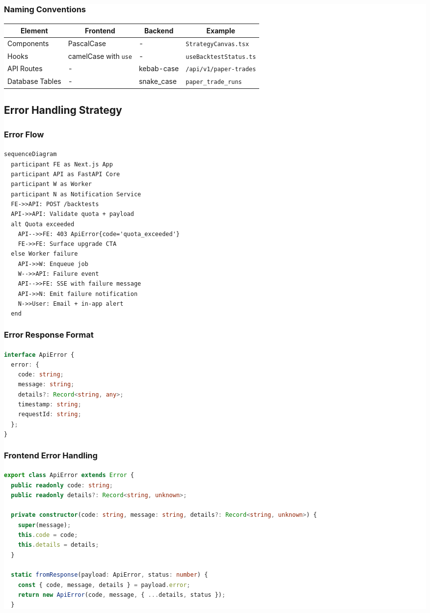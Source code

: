 ### Naming Conventions
| Element | Frontend | Backend | Example |
| --- | --- | --- | --- |
| Components | PascalCase | - | `StrategyCanvas.tsx` |
| Hooks | camelCase with `use` | - | `useBacktestStatus.ts` |
| API Routes | - | kebab-case | `/api/v1/paper-trades` |
| Database Tables | - | snake_case | `paper_trade_runs` |

## Error Handling Strategy

### Error Flow
```mermaid
sequenceDiagram
  participant FE as Next.js App
  participant API as FastAPI Core
  participant W as Worker
  participant N as Notification Service
  FE->>API: POST /backtests
  API->>API: Validate quota + payload
  alt Quota exceeded
    API-->>FE: 403 ApiError{code='quota_exceeded'}
    FE->>FE: Surface upgrade CTA
  else Worker failure
    API->>W: Enqueue job
    W-->>API: Failure event
    API-->>FE: SSE with failure message
    API->>N: Emit failure notification
    N->>User: Email + in-app alert
  end
```

### Error Response Format
```typescript
interface ApiError {
  error: {
    code: string;
    message: string;
    details?: Record<string, any>;
    timestamp: string;
    requestId: string;
  };
}
```

### Frontend Error Handling
```typescript
export class ApiError extends Error {
  public readonly code: string;
  public readonly details?: Record<string, unknown>;

  private constructor(code: string, message: string, details?: Record<string, unknown>) {
    super(message);
    this.code = code;
    this.details = details;
  }

  static fromResponse(payload: ApiError, status: number) {
    const { code, message, details } = payload.error;
    return new ApiError(code, message, { ...details, status });
  }
```